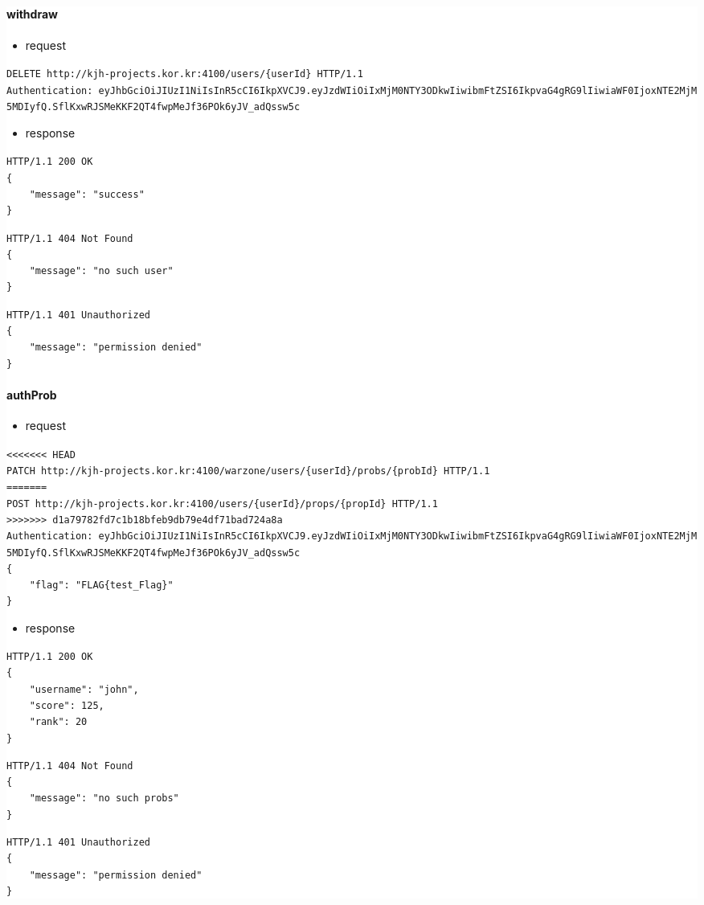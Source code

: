 
#### withdraw

* request

```http
DELETE http://kjh-projects.kor.kr:4100/users/{userId} HTTP/1.1
Authentication: eyJhbGciOiJIUzI1NiIsInR5cCI6IkpXVCJ9.eyJzdWIiOiIxMjM0NTY3ODkwIiwibmFtZSI6IkpvaG4gRG9lIiwiaWF0IjoxNTE2MjM5MDIyfQ.SflKxwRJSMeKKF2QT4fwpMeJf36POk6yJV_adQssw5c
```

* response
```http
HTTP/1.1 200 OK
{
    "message": "success"
}
```
```http
HTTP/1.1 404 Not Found
{
    "message": "no such user"
}
```
```http
HTTP/1.1 401 Unauthorized
{
    "message": "permission denied"
}
```

#### authProb

* request

```http
<<<<<<< HEAD
PATCH http://kjh-projects.kor.kr:4100/warzone/users/{userId}/probs/{probId} HTTP/1.1
=======
POST http://kjh-projects.kor.kr:4100/users/{userId}/props/{propId} HTTP/1.1
>>>>>>> d1a79782fd7c1b18bfeb9db79e4df71bad724a8a
Authentication: eyJhbGciOiJIUzI1NiIsInR5cCI6IkpXVCJ9.eyJzdWIiOiIxMjM0NTY3ODkwIiwibmFtZSI6IkpvaG4gRG9lIiwiaWF0IjoxNTE2MjM5MDIyfQ.SflKxwRJSMeKKF2QT4fwpMeJf36POk6yJV_adQssw5c
{
    "flag": "FLAG{test_Flag}"
}
```

* response
```http
HTTP/1.1 200 OK
{
    "username": "john",
    "score": 125,
    "rank": 20
}
```
```http
HTTP/1.1 404 Not Found
{
    "message": "no such probs"
}
```
```http
HTTP/1.1 401 Unauthorized
{
    "message": "permission denied"
}
```
```http
```